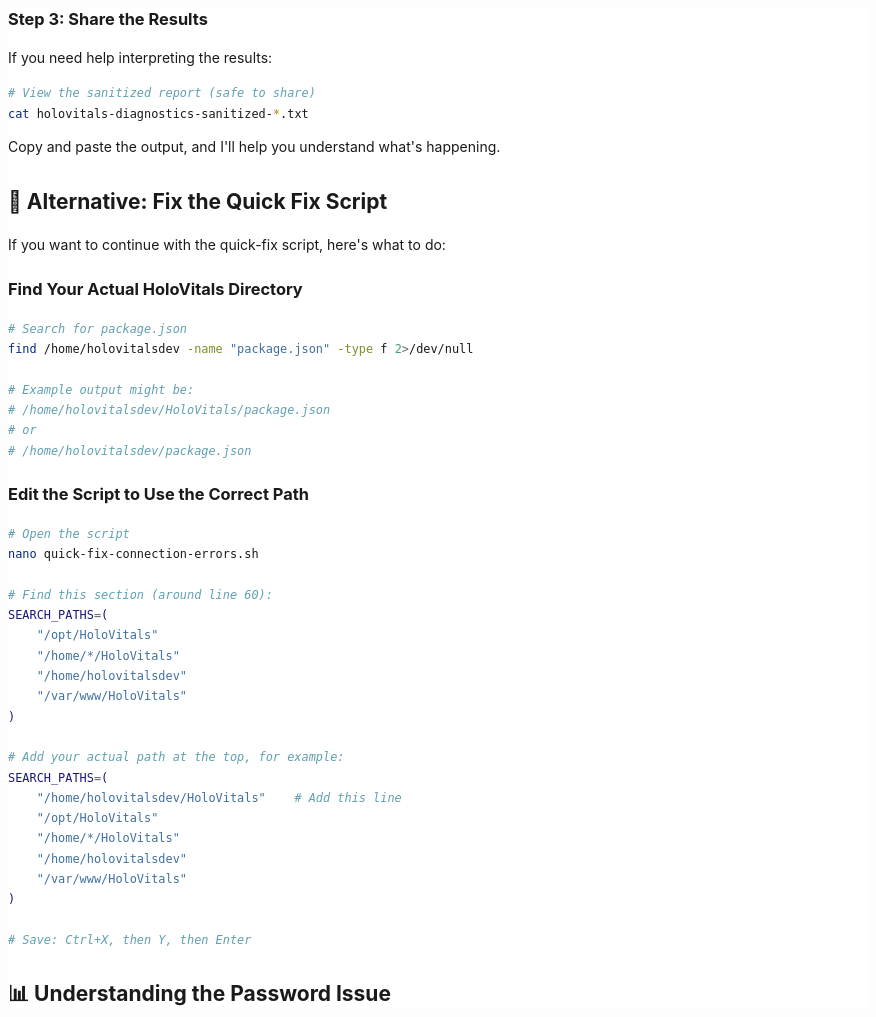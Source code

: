 ### Step 3: Share the Results

If you need help interpreting the results:

```bash
# View the sanitized report (safe to share)
cat holovitals-diagnostics-sanitized-*.txt
```

Copy and paste the output, and I'll help you understand what's happening.

## 🔧 Alternative: Fix the Quick Fix Script

If you want to continue with the quick-fix script, here's what to do:

### Find Your Actual HoloVitals Directory

```bash
# Search for package.json
find /home/holovitalsdev -name "package.json" -type f 2>/dev/null

# Example output might be:
# /home/holovitalsdev/HoloVitals/package.json
# or
# /home/holovitalsdev/package.json
```

### Edit the Script to Use the Correct Path

```bash
# Open the script
nano quick-fix-connection-errors.sh

# Find this section (around line 60):
SEARCH_PATHS=(
    "/opt/HoloVitals"
    "/home/*/HoloVitals"
    "/home/holovitalsdev"
    "/var/www/HoloVitals"
)

# Add your actual path at the top, for example:
SEARCH_PATHS=(
    "/home/holovitalsdev/HoloVitals"    # Add this line
    "/opt/HoloVitals"
    "/home/*/HoloVitals"
    "/home/holovitalsdev"
    "/var/www/HoloVitals"
)

# Save: Ctrl+X, then Y, then Enter
```

## 📊 Understanding the Password Issue
